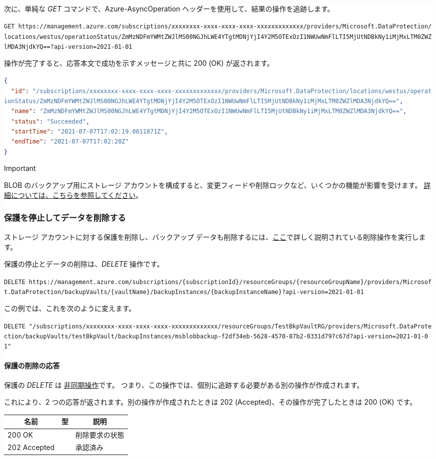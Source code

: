 次に、単純な *GET* コマンドで、Azure-AsyncOperation ヘッダーを使用して、結果の操作を追跡します。

```http
GET https://management.azure.com/subscriptions/xxxxxxxx-xxxx-xxxx-xxxx-xxxxxxxxxxxxx/providers/Microsoft.DataProtection/locations/westus/operationStatus/ZmMzNDFmYWMtZWJlMS00NGJhLWE4YTgtMDNjYjI4Y2M5OTExOzI1NWUwNmFlLTI5MjUtNDBkNy1iMjMxLTM0ZWZlMDA3NjdkYQ==?api-version=2021-01-01
```

操作が完了すると、応答本文で成功を示すメッセージと共に 200 (OK) が返されます。

```json
{
  "id": "/subscriptions/xxxxxxxx-xxxx-xxxx-xxxx-xxxxxxxxxxxxx/providers/Microsoft.DataProtection/locations/westus/operationStatus/ZmMzNDFmYWMtZWJlMS00NGJhLWE4YTgtMDNjYjI4Y2M5OTExOzI1NWUwNmFlLTI5MjUtNDBkNy1iMjMxLTM0ZWZlMDA3NjdkYQ==",
  "name": "ZmMzNDFmYWMtZWJlMS00NGJhLWE4YTgtMDNjYjI4Y2M5OTExOzI1NWUwNmFlLTI5MjUtNDBkNy1iMjMxLTM0ZWZlMDA3NjdkYQ==",
  "status": "Succeeded",
  "startTime": "2021-07-07T17:02:19.0611871Z",
  "endTime": "2021-07-07T17:02:20Z"
}
```

> [!IMPORTANT]
> BLOB のバックアップ用にストレージ アカウントを構成すると、変更フィードや削除ロックなど、いくつかの機能が影響を受けます。 [詳細については、こちらを参照してください](blob-backup-configure-manage.md#effects-on-backed-up-storage-accounts)。

### <a name="stop-protection-and-delete-data"></a>保護を停止してデータを削除する

ストレージ アカウントに対する保護を削除し、バックアップ データも削除するには、[ここ](/rest/api/dataprotection/backup-instances/delete)で詳しく説明されている削除操作を実行します。

保護の停止とデータの削除は、*DELETE* 操作です。

```http
DELETE https://management.azure.com/subscriptions/{subscriptionId}/resourceGroups/{resourceGroupName}/providers/Microsoft.DataProtection/backupVaults/{vaultName}/backupInstances/{backupInstanceName}?api-version=2021-01-01
```

この例では、これを次のように変えます。

```http
DELETE "/subscriptions/xxxxxxxx-xxxx-xxxx-xxxx-xxxxxxxxxxxxx/resourceGroups/TestBkpVaultRG/providers/Microsoft.DataProtection/backupVaults/testBkpVault/backupInstances/msblobbackup-f2df34eb-5628-4570-87b2-0331d797c67d?api-version=2021-01-01"
```

#### <a name="responses-for-delete-protection"></a>保護の削除の応答

保護の *DELETE* は [非同期操作](../azure-resource-manager/management/async-operations.md)です。 つまり、この操作では、個別に追跡する必要がある別の操作が作成されます。

これにより、2 つの応答が返されます。別の操作が作成されたときは 202 (Accepted)、その操作が完了したときは 200 (OK) です。

|名前  |型  |説明  |
|---------|---------|---------|
|200 OK     |         |  削除要求の状態       |
|202 Accepted     |         |     承認済み    |
